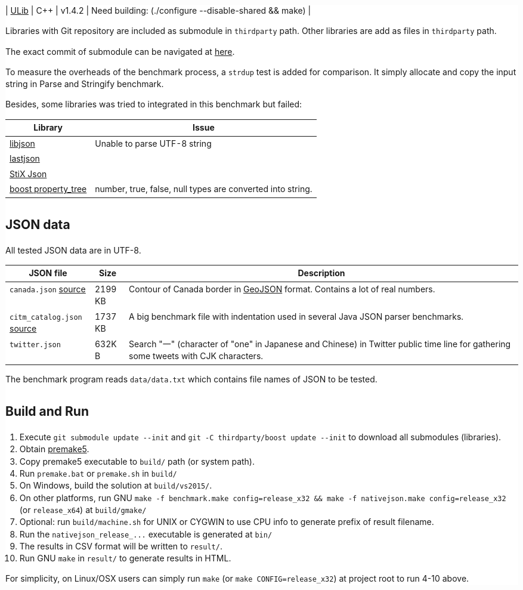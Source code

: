 | [ULib](https://github.com/stefanocasazza/ULib/tree/master)                                                 | C++      | v1.4.2        | Need building: (./configure --disable-shared && make)                                                                                                                                       |

Libraries with Git repository are included as submodule in `thirdparty` path. Other libraries are add as files in `thirdparty` path.

The exact commit of submodule can be navigated at [here](https://github.com/miloyip/nativejson-benchmark/tree/master/thirdparty).

To measure the overheads of the benchmark process, a `strdup` test is added for comparison. It simply allocate and copy the input string in Parse and Stringify benchmark.

Besides, some libraries was tried to integrated in this benchmark but failed:

| Library                                                                                 | Issue                                                      |
| --------------------------------------------------------------------------------------- | ---------------------------------------------------------- |
| [libjson](http://sourceforge.net/projects/libjson/)                                     | Unable to parse UTF-8 string                               |
| [lastjson](https://github.com/lastfm/last.json)                                         |
| [StiX Json](https://bitbucket.org/StiX/stix-json)                                       |
| [boost property_tree](http://www.boost.org/doc/libs/1_60_0/doc/html/property_tree.html) | number, true, false, null types are converted into string. |

## JSON data

All tested JSON data are in UTF-8.

| JSON file                                                                                                                   | Size   | Description                                                                                                                         |
| --------------------------------------------------------------------------------------------------------------------------- | ------ | ----------------------------------------------------------------------------------------------------------------------------------- |
| `canada.json` [source](https://github.com/mloskot/json_benchmark/blob/master/data/canada.json)                              | 2199KB | Contour of Canada border in [GeoJSON](http://geojson.org/) format. Contains a lot of real numbers.                                  |
| `citm_catalog.json` [source](https://github.com/RichardHightower/json-parsers-benchmark/blob/master/data/citm_catalog.json) | 1737KB | A big benchmark file with indentation used in several Java JSON parser benchmarks.                                                  |
| `twitter.json`                                                                                                              | 632KB  | Search "一" (character of "one" in Japanese and Chinese) in Twitter public time line for gathering some tweets with CJK characters. |

The benchmark program reads `data/data.txt` which contains file names of JSON to be tested.

## Build and Run

1. Execute `git submodule update --init` and `git -C thirdparty/boost update --init` to download all submodules (libraries).
2. Obtain [premake5](https://premake.github.io/download).
3. Copy premake5 executable to `build/` path (or system path).
4. Run `premake.bat` or `premake.sh` in `build/`
5. On Windows, build the solution at `build/vs2015/`.
6. On other platforms, run GNU `make -f benchmark.make config=release_x32 && make -f nativejson.make config=release_x32` (or `release_x64`) at `build/gmake/`
7. Optional: run `build/machine.sh` for UNIX or CYGWIN to use CPU info to generate prefix of result filename.
8. Run the `nativejson_release_...` executable is generated at `bin/`
9. The results in CSV format will be written to `result/`.
10. Run GNU `make` in `result/` to generate results in HTML.

For simplicity, on Linux/OSX users can simply run `make` (or `make CONFIG=release_x32`) at project root to run 4-10 above.
